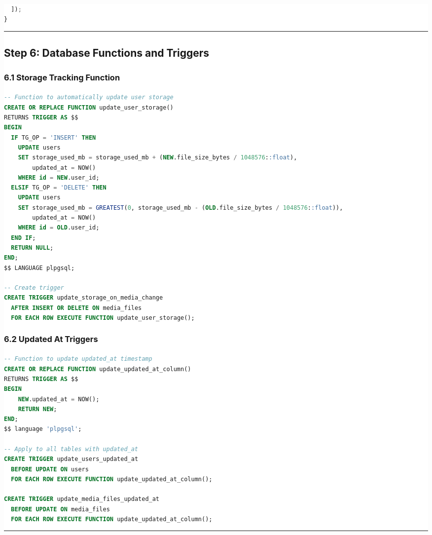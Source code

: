 ```typescript
  ]);
}
```

---

## Step 6: Database Functions and Triggers

### 6.1 Storage Tracking Function
```sql
-- Function to automatically update user storage
CREATE OR REPLACE FUNCTION update_user_storage() 
RETURNS TRIGGER AS $$
BEGIN
  IF TG_OP = 'INSERT' THEN
    UPDATE users 
    SET storage_used_mb = storage_used_mb + (NEW.file_size_bytes / 1048576::float),
        updated_at = NOW()
    WHERE id = NEW.user_id;
  ELSIF TG_OP = 'DELETE' THEN
    UPDATE users 
    SET storage_used_mb = GREATEST(0, storage_used_mb - (OLD.file_size_bytes / 1048576::float)),
        updated_at = NOW()
    WHERE id = OLD.user_id;
  END IF;
  RETURN NULL;
END;
$$ LANGUAGE plpgsql;

-- Create trigger
CREATE TRIGGER update_storage_on_media_change
  AFTER INSERT OR DELETE ON media_files
  FOR EACH ROW EXECUTE FUNCTION update_user_storage();
```

### 6.2 Updated At Triggers
```sql
-- Function to update updated_at timestamp
CREATE OR REPLACE FUNCTION update_updated_at_column()
RETURNS TRIGGER AS $$
BEGIN
    NEW.updated_at = NOW();
    RETURN NEW;
END;
$$ language 'plpgsql';

-- Apply to all tables with updated_at
CREATE TRIGGER update_users_updated_at 
  BEFORE UPDATE ON users 
  FOR EACH ROW EXECUTE FUNCTION update_updated_at_column();

CREATE TRIGGER update_media_files_updated_at 
  BEFORE UPDATE ON media_files 
  FOR EACH ROW EXECUTE FUNCTION update_updated_at_column();
```

---